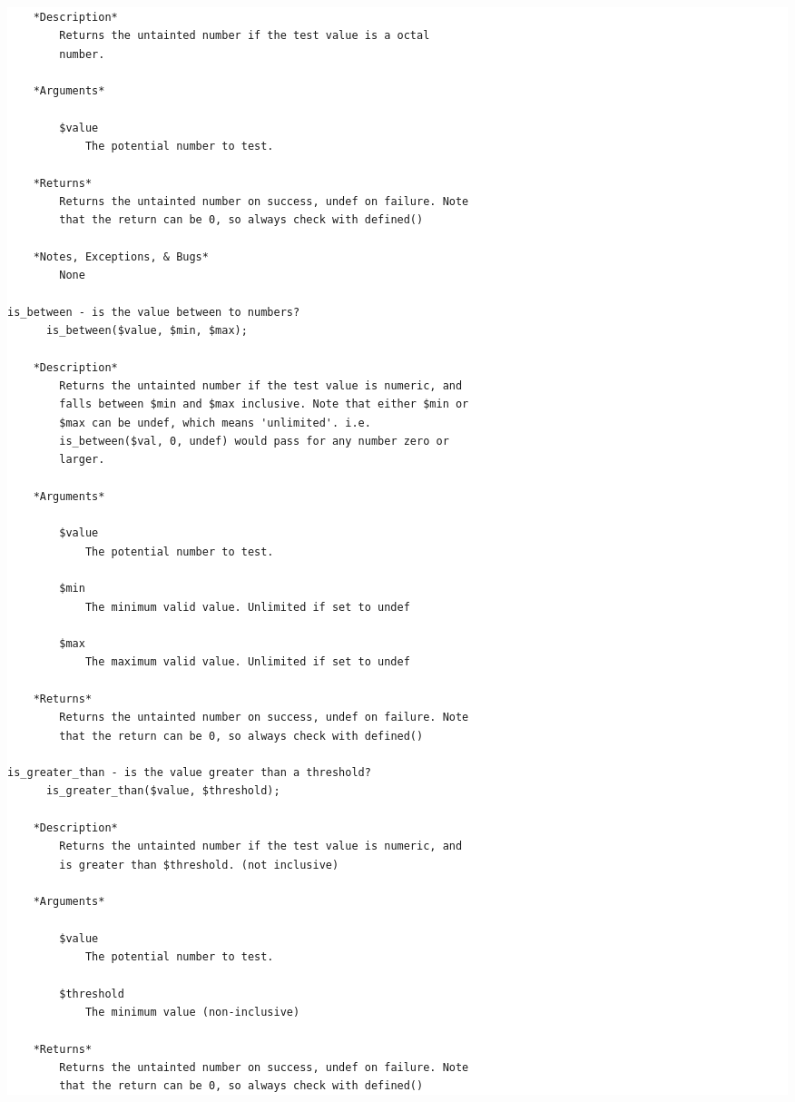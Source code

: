         *Description*
            Returns the untainted number if the test value is a octal
            number.

        *Arguments*

            $value
                The potential number to test.

        *Returns*
            Returns the untainted number on success, undef on failure. Note
            that the return can be 0, so always check with defined()

        *Notes, Exceptions, & Bugs*
            None

    is_between - is the value between to numbers?
          is_between($value, $min, $max);

        *Description*
            Returns the untainted number if the test value is numeric, and
            falls between $min and $max inclusive. Note that either $min or
            $max can be undef, which means 'unlimited'. i.e.
            is_between($val, 0, undef) would pass for any number zero or
            larger.

        *Arguments*

            $value
                The potential number to test.

            $min
                The minimum valid value. Unlimited if set to undef

            $max
                The maximum valid value. Unlimited if set to undef

        *Returns*
            Returns the untainted number on success, undef on failure. Note
            that the return can be 0, so always check with defined()

    is_greater_than - is the value greater than a threshold?
          is_greater_than($value, $threshold);

        *Description*
            Returns the untainted number if the test value is numeric, and
            is greater than $threshold. (not inclusive)

        *Arguments*

            $value
                The potential number to test.

            $threshold
                The minimum value (non-inclusive)

        *Returns*
            Returns the untainted number on success, undef on failure. Note
            that the return can be 0, so always check with defined()
